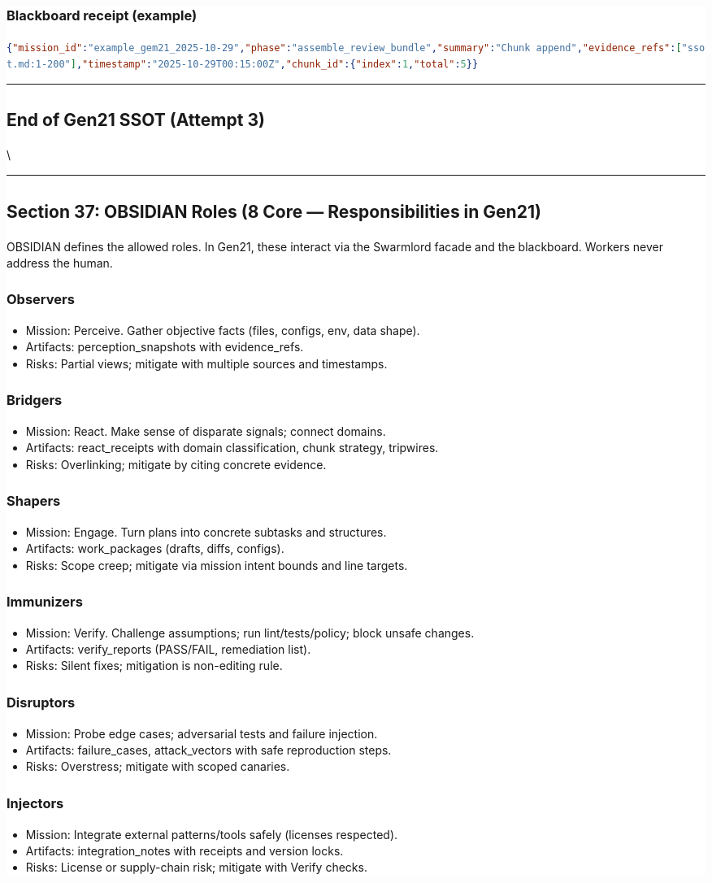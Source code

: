 ### Blackboard receipt (example)
```json
{"mission_id":"example_gem21_2025-10-29","phase":"assemble_review_bundle","summary":"Chunk append","evidence_refs":["ssot.md:1-200"],"timestamp":"2025-10-29T00:15:00Z","chunk_id":{"index":1,"total":5}}
```

---

## End of Gen21 SSOT (Attempt 3)
\

---

## Section 37: OBSIDIAN Roles (8 Core — Responsibilities in Gen21)

OBSIDIAN defines the allowed roles. In Gen21, these interact via the Swarmlord facade and the blackboard. Workers never address the human.

### Observers
- Mission: Perceive. Gather objective facts (files, configs, env, data shape).
- Artifacts: perception_snapshots with evidence_refs.
- Risks: Partial views; mitigate with multiple sources and timestamps.

### Bridgers
- Mission: React. Make sense of disparate signals; connect domains.
- Artifacts: react_receipts with domain classification, chunk strategy, tripwires.
- Risks: Overlinking; mitigate by citing concrete evidence.

### Shapers
- Mission: Engage. Turn plans into concrete subtasks and structures.
- Artifacts: work_packages (drafts, diffs, configs).
- Risks: Scope creep; mitigate via mission intent bounds and line targets.

### Immunizers
- Mission: Verify. Challenge assumptions; run lint/tests/policy; block unsafe changes.
- Artifacts: verify_reports (PASS/FAIL, remediation list).
- Risks: Silent fixes; mitigation is non-editing rule.

### Disruptors
- Mission: Probe edge cases; adversarial tests and failure injection.
- Artifacts: failure_cases, attack_vectors with safe reproduction steps.
- Risks: Overstress; mitigate with scoped canaries.

### Injectors
- Mission: Integrate external patterns/tools safely (licenses respected).
- Artifacts: integration_notes with receipts and version locks.
- Risks: License or supply-chain risk; mitigate with Verify checks.
